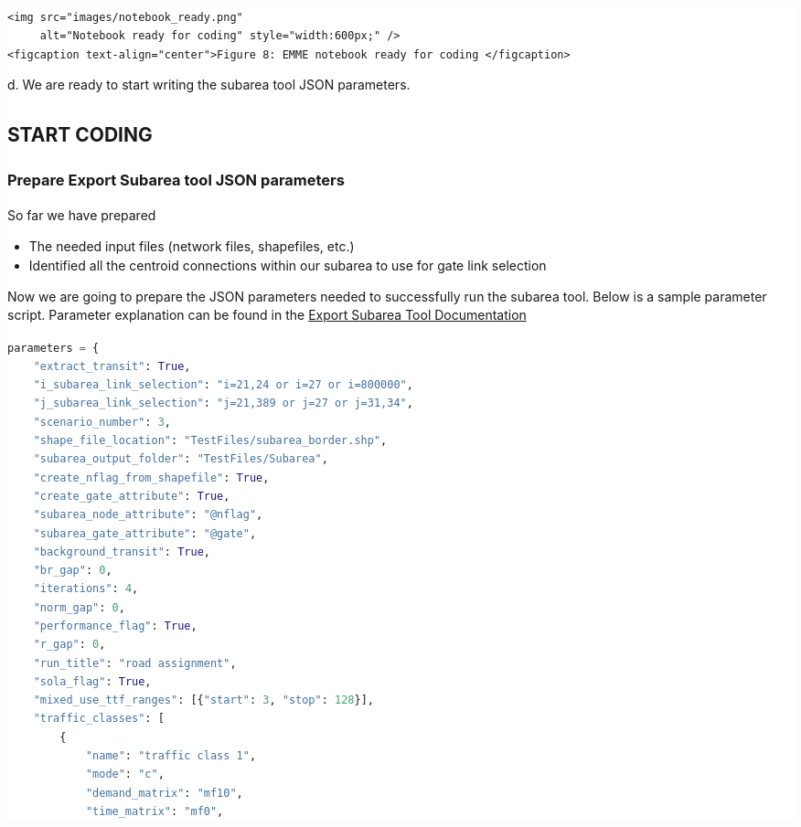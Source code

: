     <img src="images/notebook_ready.png"
         alt="Notebook ready for coding" style="width:600px;" />
    <figcaption text-align="center">Figure 8: EMME notebook ready for coding </figcaption>
</figure>

d. We are ready to start writing the subarea tool JSON parameters.

## **START CODING**

### **Prepare Export Subarea tool JSON parameters**
So far we have prepared 
- The needed input files (network files, shapefiles, etc.)
- Identified all the centroid connections within our subarea to use for gate link selection

Now we are going to prepare the JSON parameters needed to successfully run the subarea tool. Below is a sample parameter script. Parameter explanation can be found in the [Export Subarea Tool Documentation](https://tmg.utoronto.ca/doc/2.0/tmgtoolbox2_emme/tools/Export/ExportSubareaNetwork.html)

```python
parameters = {
    "extract_transit": True,
    "i_subarea_link_selection": "i=21,24 or i=27 or i=800000",
    "j_subarea_link_selection": "j=21,389 or j=27 or j=31,34",
    "scenario_number": 3,
    "shape_file_location": "TestFiles/subarea_border.shp",
    "subarea_output_folder": "TestFiles/Subarea",
    "create_nflag_from_shapefile": True,
    "create_gate_attribute": True,
    "subarea_node_attribute": "@nflag",
    "subarea_gate_attribute": "@gate",
    "background_transit": True,
    "br_gap": 0,
    "iterations": 4,
    "norm_gap": 0,
    "performance_flag": True,
    "r_gap": 0,
    "run_title": "road assignment",
    "sola_flag": True,
    "mixed_use_ttf_ranges": [{"start": 3, "stop": 128}],
    "traffic_classes": [
        {
            "name": "traffic class 1",
            "mode": "c",
            "demand_matrix": "mf10",
            "time_matrix": "mf0",
```